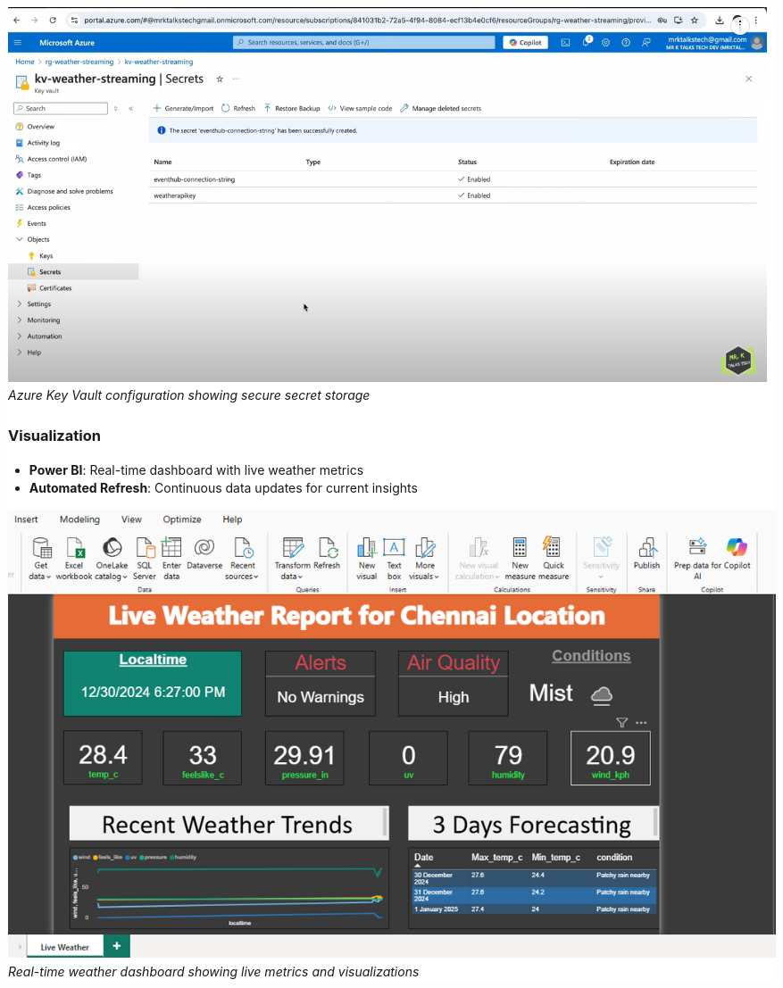 ![Key Vault Secrets Management](./images/key_vault_secrets.png)
*Azure Key Vault configuration showing secure secret storage*

### Visualization
- **Power BI**: Real-time dashboard with live weather metrics
- **Automated Refresh**: Continuous data updates for current insights

![Power BI Dashboard](./images/power_BI_dashboard.png)
*Real-time weather dashboard showing live metrics and visualizations*
